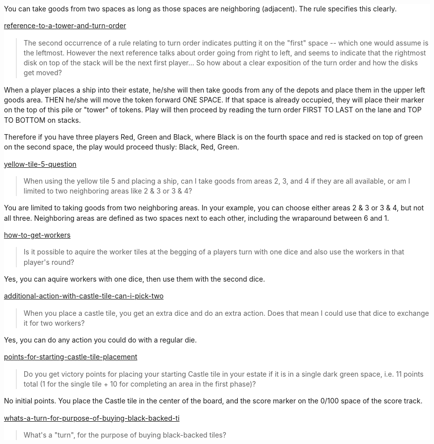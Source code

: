 You can take goods from two spaces as long as those spaces are neighboring (adjacent). The rule specifies this clearly.

[reference-to-a-tower-and-turn-order](https://boardgamegeek.com/thread/1724070/reference-to-a-tower-and-turn-order)

> The second occurrence of a rule relating to turn order indicates putting it on the "first" space -- which one would assume is the leftmost. However the next reference talks about order going from right to left, and seems to indicate that the rightmost disk on top of the stack will be the next first player...
> So how about a clear exposition of the turn order and how the disks get moved?

When a player places a ship into their estate, he/she will then take goods from any of the depots and place them in the upper left goods area. THEN he/she will move the token forward ONE SPACE. If that space is already occupied, they will place their marker on the top of this pile or "tower" of tokens. Play will then proceed by reading the turn order FIRST TO LAST on the lane and TOP TO BOTTOM on stacks.

Therefore if you have three players Red, Green and Black, where Black is on the fourth space and red is stacked on top of green on the second space, the play would proceed thusly: Black, Red, Green.

[yellow-tile-5-question](https://boardgamegeek.com/thread/743369/yellow-tile-5-question)

> When using the yellow tile 5 and placing a ship, can I take goods from areas 2, 3, and 4 if they are all available, or am I limited to two neighboring areas like 2 & 3 or 3 & 4?

You are limited to taking goods from two neighboring areas. In your example, you can choose either areas 2 & 3 or 3 & 4, but not all three. Neighboring areas are defined as two spaces next to each other, including the wraparound between 6 and 1.

[how-to-get-workers](https://boardgamegeek.com/thread/1290111/how-to-get-workers)

> Is it possible to aquire the worker tiles at the begging of a players turn with one dice and also use the workers in that player's round?

Yes, you can aquire workers with one dice, then use them with the second dice.

[additional-action-with-castle-tile-can-i-pick-two](https://boardgamegeek.com/thread/3214499/additional-action-with-castle-tile-can-i-pick-two)

> When you place a castle tile, you get an extra dice and do an extra action.
> Does that mean I could use that dice to exchange it for two workers?

Yes, you can do any action you could do with a regular die.

[points-for-starting-castle-tile-placement](https://boardgamegeek.com/thread/719767/points-for-starting-castle-tile-placement)

> Do you get victory points for placing your starting Castle tile in your estate if it is in a single dark green space, i.e. 11 points total (1 for the single tile + 10 for completing an area in the first phase)?

No initial points. You place the Castle tile in the center of the board, and the score marker on the 0/100 space of the score track.

[whats-a-turn-for-purpose-of-buying-black-backed-ti](https://boardgamegeek.com/thread/1234117/whats-a-turn-for-purpose-of-buying-black-backed-ti)

> What's a "turn", for the purpose of buying black-backed tiles?
